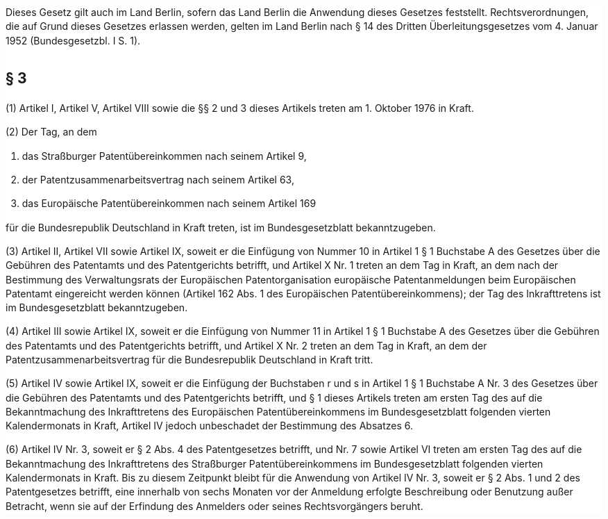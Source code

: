 Dieses Gesetz gilt auch im Land Berlin, sofern das Land Berlin die
Anwendung dieses Gesetzes feststellt. Rechtsverordnungen, die auf
Grund dieses Gesetzes erlassen werden, gelten im Land Berlin nach § 14
des Dritten Überleitungsgesetzes vom 4. Januar 1952 (Bundesgesetzbl. I
S. 1).


## § 3

(1) Artikel I, Artikel V, Artikel VIII sowie die §§ 2 und 3 dieses
Artikels treten am 1. Oktober 1976 in Kraft.

(2) Der Tag, an dem

1.  das Straßburger Patentübereinkommen nach seinem Artikel 9,


2.  der Patentzusammenarbeitsvertrag nach seinem Artikel 63,


3.  das Europäische Patentübereinkommen nach seinem Artikel 169



für die Bundesrepublik Deutschland in Kraft treten, ist im
Bundesgesetzblatt bekanntzugeben.

(3) Artikel II, Artikel VII sowie Artikel IX, soweit er die Einfügung
von Nummer 10 in Artikel 1 § 1 Buchstabe A des Gesetzes über die
Gebühren des Patentamts und des Patentgerichts betrifft, und Artikel X
Nr. 1 treten an dem Tag in Kraft, an dem nach der Bestimmung des
Verwaltungsrats der Europäischen Patentorganisation europäische
Patentanmeldungen beim Europäischen Patentamt eingereicht werden
können (Artikel 162 Abs. 1 des Europäischen Patentübereinkommens); der
Tag des Inkrafttretens ist im Bundesgesetzblatt bekanntzugeben.

(4) Artikel III sowie Artikel IX, soweit er die Einfügung von Nummer
11 in Artikel 1 § 1 Buchstabe A des Gesetzes über die Gebühren des
Patentamts und des Patentgerichts betrifft, und Artikel X Nr. 2 treten
an dem Tag in Kraft, an dem der Patentzusammenarbeitsvertrag für die
Bundesrepublik Deutschland in Kraft tritt.

(5) Artikel IV sowie Artikel IX, soweit er die Einfügung der
Buchstaben r und s in Artikel 1 § 1 Buchstabe A Nr. 3 des Gesetzes
über die Gebühren des Patentamts und des Patentgerichts betrifft, und
§ 1 dieses Artikels treten am ersten Tag des auf die Bekanntmachung
des Inkrafttretens des Europäischen Patentübereinkommens im
Bundesgesetzblatt folgenden vierten Kalendermonats in Kraft, Artikel
IV jedoch unbeschadet der Bestimmung des Absatzes 6.

(6) Artikel IV Nr. 3, soweit er § 2 Abs. 4 des Patentgesetzes
betrifft, und Nr. 7 sowie Artikel VI treten am ersten Tag des auf die
Bekanntmachung des Inkrafttretens des Straßburger Patentübereinkommens
im Bundesgesetzblatt folgenden vierten Kalendermonats in Kraft. Bis zu
diesem Zeitpunkt bleibt für die Anwendung von Artikel IV Nr. 3, soweit
er § 2 Abs. 1 und 2 des Patentgesetzes betrifft, eine innerhalb von
sechs Monaten vor der Anmeldung erfolgte Beschreibung oder Benutzung
außer Betracht, wenn sie auf der Erfindung des Anmelders oder seines
Rechtsvorgängers beruht.
